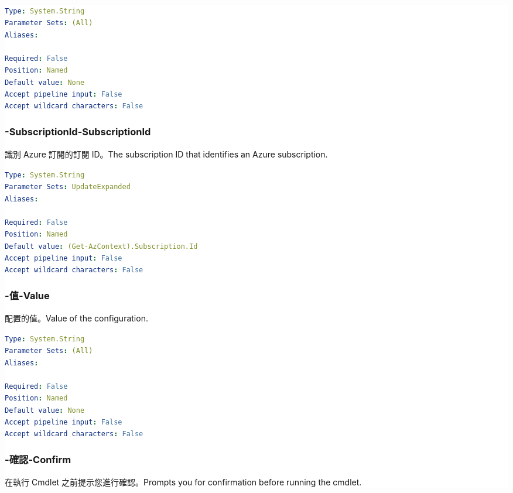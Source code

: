 ```yaml
Type: System.String
Parameter Sets: (All)
Aliases:

Required: False
Position: Named
Default value: None
Accept pipeline input: False
Accept wildcard characters: False
```

### <span data-ttu-id="71e68-132">-SubscriptionId</span><span class="sxs-lookup"><span data-stu-id="71e68-132">-SubscriptionId</span></span>
<span data-ttu-id="71e68-133">識別 Azure 訂閱的訂閱 ID。</span><span class="sxs-lookup"><span data-stu-id="71e68-133">The subscription ID that identifies an Azure subscription.</span></span>

```yaml
Type: System.String
Parameter Sets: UpdateExpanded
Aliases:

Required: False
Position: Named
Default value: (Get-AzContext).Subscription.Id
Accept pipeline input: False
Accept wildcard characters: False
```

### <span data-ttu-id="71e68-134">-值</span><span class="sxs-lookup"><span data-stu-id="71e68-134">-Value</span></span>
<span data-ttu-id="71e68-135">配置的值。</span><span class="sxs-lookup"><span data-stu-id="71e68-135">Value of the configuration.</span></span>

```yaml
Type: System.String
Parameter Sets: (All)
Aliases:

Required: False
Position: Named
Default value: None
Accept pipeline input: False
Accept wildcard characters: False
```

### <span data-ttu-id="71e68-136">-確認</span><span class="sxs-lookup"><span data-stu-id="71e68-136">-Confirm</span></span>
<span data-ttu-id="71e68-137">在執行 Cmdlet 之前提示您進行確認。</span><span class="sxs-lookup"><span data-stu-id="71e68-137">Prompts you for confirmation before running the cmdlet.</span></span>
